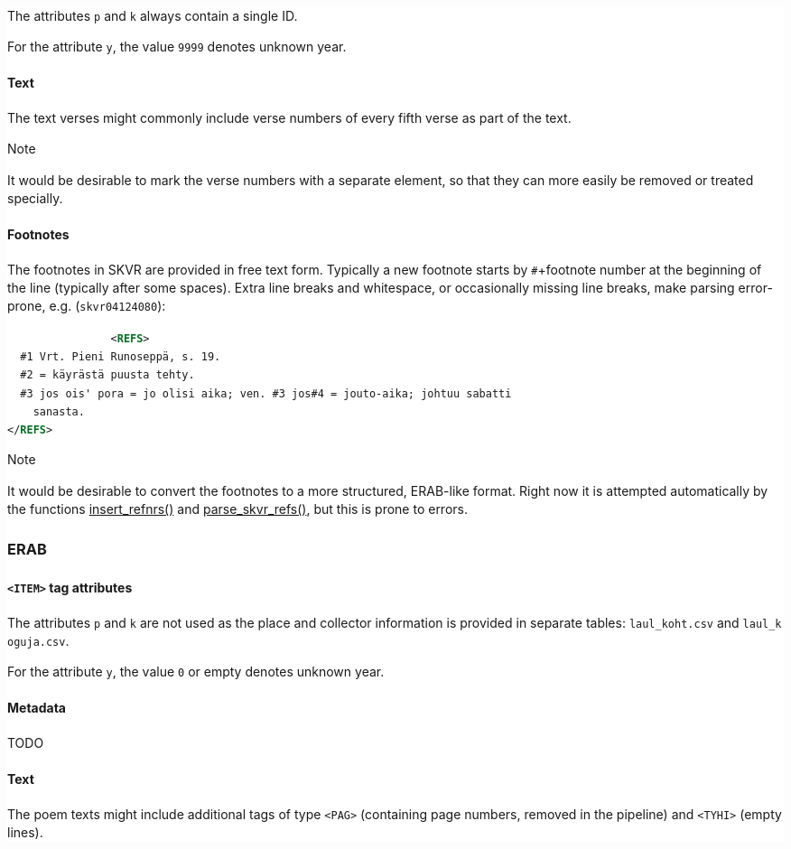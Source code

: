 The attributes `p` and `k` always contain a single ID.

For the attribute `y`, the value `9999` denotes unknown year.

#### Text

The text verses might commonly include verse numbers of every fifth
verse as part of the text.

> [!NOTE]
> It would be desirable to mark the verse numbers with a separate element,
> so that they can more easily be removed or treated specially.

#### Footnotes

The footnotes in SKVR are provided in free text form. Typically a new
footnote starts by `#`+footnote number at the beginning of the line
(typically after some spaces). Extra line breaks and whitespace,
or occasionally missing line breaks, make parsing error-prone,
e.g. (`skvr04124080`):
```xml
                <REFS>
  #1 Vrt. Pieni Runoseppä, s. 19.
  #2 = käyrästä puusta tehty.
  #3 jos ois' pora = jo olisi aika; ven. #3 jos#4 = jouto-aika; johtuu sabatti
    sanasta.
</REFS>
```

> [!NOTE]
> It would be desirable to convert the footnotes to a more structured,
> ERAB-like format. Right now it is attempted automatically
> by the functions [insert_refnrs()](https://github.com/hsci-r/filter-data-pipeline/blob/master/code/common_xml_functions.py#L28-L39)
> and [parse_skvr_refs()](https://github.com/hsci-r/filter-data-pipeline/blob/master/code/common_xml_functions.py#L42-L70),
> but this is prone to errors.

### ERAB

#### `<ITEM>` tag attributes

The attributes `p` and `k` are not used as the place and collector
information is provided in separate tables: `laul_koht.csv` and
`laul_koguja.csv`.

For the attribute `y`, the value `0` or empty denotes unknown year.

#### Metadata

TODO

#### Text

The poem texts might include additional tags of type `<PAG>` (containing
page numbers, removed in the pipeline) and `<TYHI>` (empty lines).
